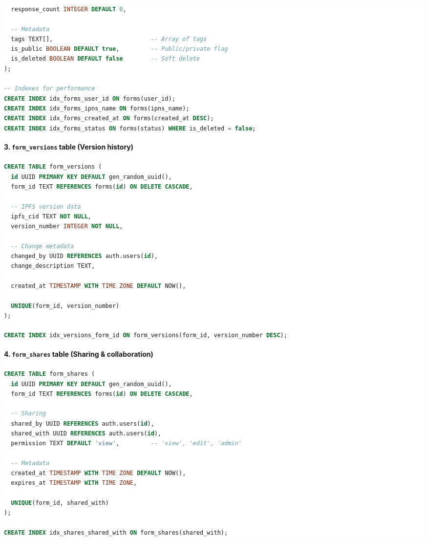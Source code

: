 ```sql
  response_count INTEGER DEFAULT 0,
  
  -- Metadata
  tags TEXT[],                            -- Array of tags
  is_public BOOLEAN DEFAULT true,         -- Public/private flag
  is_deleted BOOLEAN DEFAULT false        -- Soft delete
);

-- Indexes for performance
CREATE INDEX idx_forms_user_id ON forms(user_id);
CREATE INDEX idx_forms_ipns_name ON forms(ipns_name);
CREATE INDEX idx_forms_created_at ON forms(created_at DESC);
CREATE INDEX idx_forms_status ON forms(status) WHERE is_deleted = false;
```

#### 3. **`form_versions` table** (Version history)
```sql
CREATE TABLE form_versions (
  id UUID PRIMARY KEY DEFAULT gen_random_uuid(),
  form_id TEXT REFERENCES forms(id) ON DELETE CASCADE,
  
  -- IPFS version data
  ipfs_cid TEXT NOT NULL,
  version_number INTEGER NOT NULL,
  
  -- Change metadata
  changed_by UUID REFERENCES auth.users(id),
  change_description TEXT,
  
  created_at TIMESTAMP WITH TIME ZONE DEFAULT NOW(),
  
  UNIQUE(form_id, version_number)
);

CREATE INDEX idx_versions_form_id ON form_versions(form_id, version_number DESC);
```

#### 4. **`form_shares` table** (Sharing & collaboration)
```sql
CREATE TABLE form_shares (
  id UUID PRIMARY KEY DEFAULT gen_random_uuid(),
  form_id TEXT REFERENCES forms(id) ON DELETE CASCADE,
  
  -- Sharing
  shared_by UUID REFERENCES auth.users(id),
  shared_with UUID REFERENCES auth.users(id),
  permission TEXT DEFAULT 'view',         -- 'view', 'edit', 'admin'
  
  -- Metadata
  created_at TIMESTAMP WITH TIME ZONE DEFAULT NOW(),
  expires_at TIMESTAMP WITH TIME ZONE,
  
  UNIQUE(form_id, shared_with)
);

CREATE INDEX idx_shares_shared_with ON form_shares(shared_with);
```
